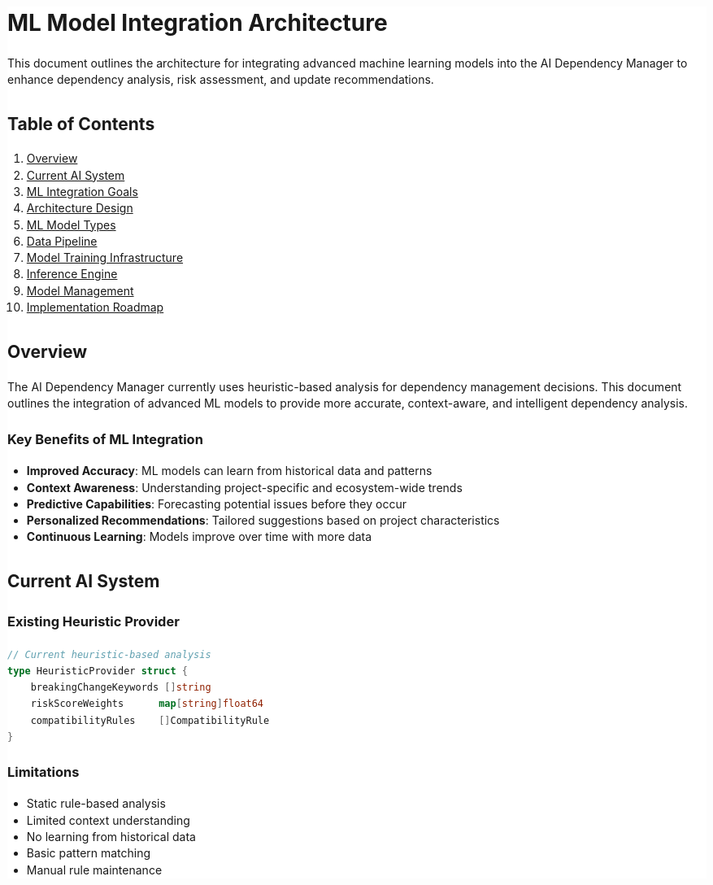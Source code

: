 # ML Model Integration Architecture

This document outlines the architecture for integrating advanced machine learning models into the AI Dependency Manager to enhance dependency analysis, risk assessment, and update recommendations.

## Table of Contents

1. [Overview](#overview)
2. [Current AI System](#current-ai-system)
3. [ML Integration Goals](#ml-integration-goals)
4. [Architecture Design](#architecture-design)
5. [ML Model Types](#ml-model-types)
6. [Data Pipeline](#data-pipeline)
7. [Model Training Infrastructure](#model-training-infrastructure)
8. [Inference Engine](#inference-engine)
9. [Model Management](#model-management)
10. [Implementation Roadmap](#implementation-roadmap)

## Overview

The AI Dependency Manager currently uses heuristic-based analysis for dependency management decisions. This document outlines the integration of advanced ML models to provide more accurate, context-aware, and intelligent dependency analysis.

### Key Benefits of ML Integration

- **Improved Accuracy**: ML models can learn from historical data and patterns
- **Context Awareness**: Understanding project-specific and ecosystem-wide trends
- **Predictive Capabilities**: Forecasting potential issues before they occur
- **Personalized Recommendations**: Tailored suggestions based on project characteristics
- **Continuous Learning**: Models improve over time with more data

## Current AI System

### Existing Heuristic Provider

```go
// Current heuristic-based analysis
type HeuristicProvider struct {
    breakingChangeKeywords []string
    riskScoreWeights      map[string]float64
    compatibilityRules    []CompatibilityRule
}
```

### Limitations

- Static rule-based analysis
- Limited context understanding
- No learning from historical data
- Basic pattern matching
- Manual rule maintenance
